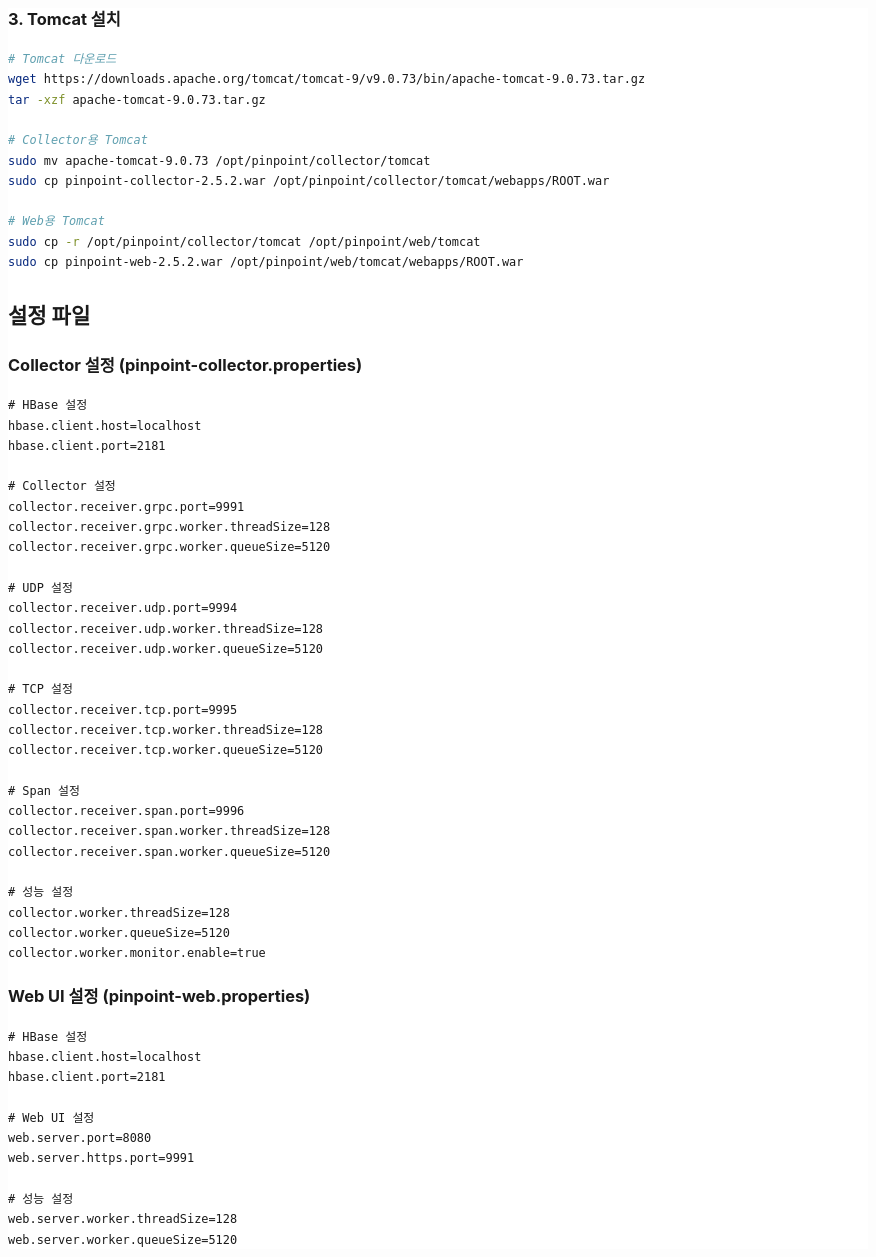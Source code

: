 ### 3. Tomcat 설치
```bash
# Tomcat 다운로드
wget https://downloads.apache.org/tomcat/tomcat-9/v9.0.73/bin/apache-tomcat-9.0.73.tar.gz
tar -xzf apache-tomcat-9.0.73.tar.gz

# Collector용 Tomcat
sudo mv apache-tomcat-9.0.73 /opt/pinpoint/collector/tomcat
sudo cp pinpoint-collector-2.5.2.war /opt/pinpoint/collector/tomcat/webapps/ROOT.war

# Web용 Tomcat
sudo cp -r /opt/pinpoint/collector/tomcat /opt/pinpoint/web/tomcat
sudo cp pinpoint-web-2.5.2.war /opt/pinpoint/web/tomcat/webapps/ROOT.war
```

## 설정 파일

### Collector 설정 (pinpoint-collector.properties)
```properties
# HBase 설정
hbase.client.host=localhost
hbase.client.port=2181

# Collector 설정
collector.receiver.grpc.port=9991
collector.receiver.grpc.worker.threadSize=128
collector.receiver.grpc.worker.queueSize=5120

# UDP 설정
collector.receiver.udp.port=9994
collector.receiver.udp.worker.threadSize=128
collector.receiver.udp.worker.queueSize=5120

# TCP 설정
collector.receiver.tcp.port=9995
collector.receiver.tcp.worker.threadSize=128
collector.receiver.tcp.worker.queueSize=5120

# Span 설정
collector.receiver.span.port=9996
collector.receiver.span.worker.threadSize=128
collector.receiver.span.worker.queueSize=5120

# 성능 설정
collector.worker.threadSize=128
collector.worker.queueSize=5120
collector.worker.monitor.enable=true
```

### Web UI 설정 (pinpoint-web.properties)
```properties
# HBase 설정
hbase.client.host=localhost
hbase.client.port=2181

# Web UI 설정
web.server.port=8080
web.server.https.port=9991

# 성능 설정
web.server.worker.threadSize=128
web.server.worker.queueSize=5120

```